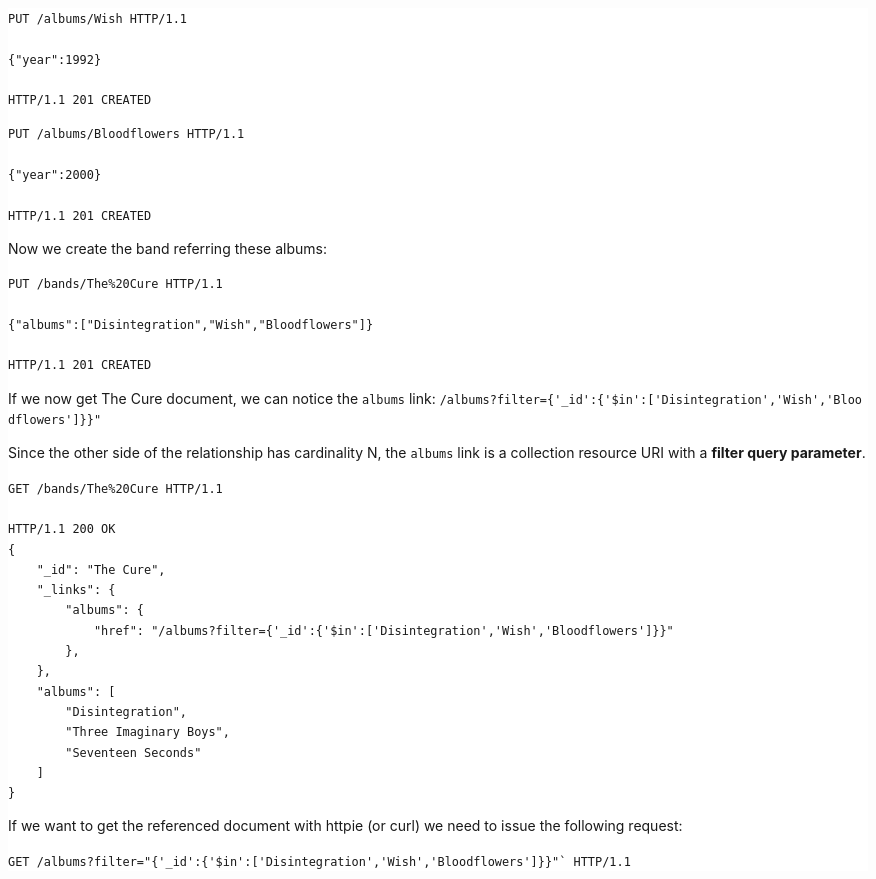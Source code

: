 ```http
PUT /albums/Wish HTTP/1.1

{"year":1992}

HTTP/1.1 201 CREATED
```

```http
PUT /albums/Bloodflowers HTTP/1.1

{"year":2000}

HTTP/1.1 201 CREATED
```

Now we create the band referring these albums:

```http
PUT /bands/The%20Cure HTTP/1.1

{"albums":["Disintegration","Wish","Bloodflowers"]}

HTTP/1.1 201 CREATED
```

If we now get The Cure document, we can notice the `albums` link: `/albums?filter={'_id':{'$in':['Disintegration','Wish','Bloodflowers']}}"`

Since the other side of the relationship has cardinality N, the `albums`
link is a collection resource URI with a **filter query parameter**.

```http
GET /bands/The%20Cure HTTP/1.1

HTTP/1.1 200 OK
{
    "_id": "The Cure",
    "_links": {
        "albums": {
            "href": "/albums?filter={'_id':{'$in':['Disintegration','Wish','Bloodflowers']}}"
        },
    },
    "albums": [
        "Disintegration",
        "Three Imaginary Boys",
        "Seventeen Seconds"
    ]
}
```

If we want to get the referenced document with httpie (or curl) we need
to issue the following request:

```http
GET /albums?filter="{'_id':{'$in':['Disintegration','Wish','Bloodflowers']}}"` HTTP/1.1
```
